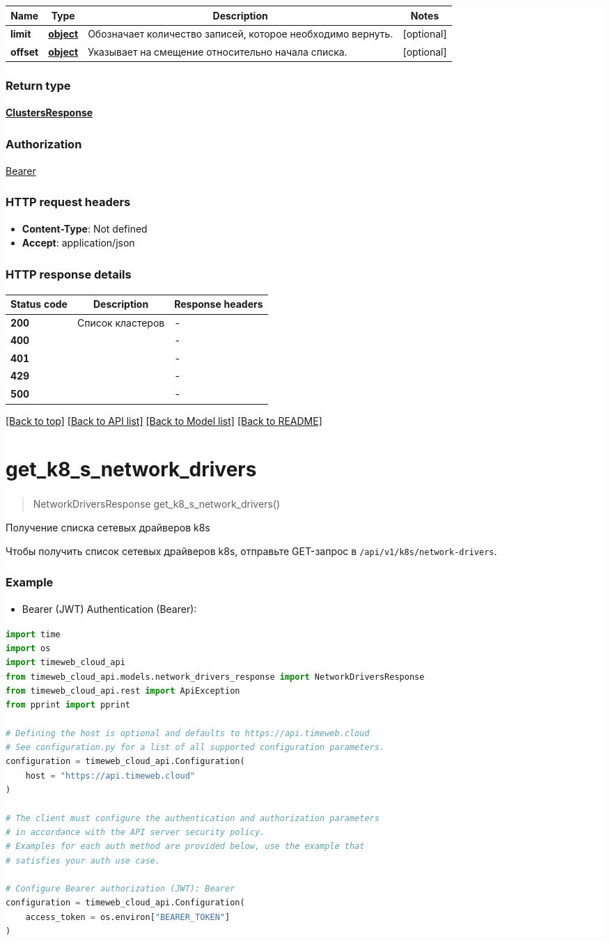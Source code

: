 Name | Type | Description  | Notes
------------- | ------------- | ------------- | -------------
 **limit** | [**object**](.md)| Обозначает количество записей, которое необходимо вернуть. | [optional] 
 **offset** | [**object**](.md)| Указывает на смещение относительно начала списка. | [optional] 

### Return type

[**ClustersResponse**](ClustersResponse.md)

### Authorization

[Bearer](../README.md#Bearer)

### HTTP request headers

 - **Content-Type**: Not defined
 - **Accept**: application/json

### HTTP response details
| Status code | Description | Response headers |
|-------------|-------------|------------------|
**200** | Список кластеров |  -  |
**400** |  |  -  |
**401** |  |  -  |
**429** |  |  -  |
**500** |  |  -  |

[[Back to top]](#) [[Back to API list]](../README.md#documentation-for-api-endpoints) [[Back to Model list]](../README.md#documentation-for-models) [[Back to README]](../README.md)

# **get_k8_s_network_drivers**
> NetworkDriversResponse get_k8_s_network_drivers()

Получение списка сетевых драйверов k8s

Чтобы получить список сетевых драйверов k8s, отправьте GET-запрос в `/api/v1/k8s/network-drivers`.

### Example

* Bearer (JWT) Authentication (Bearer):
```python
import time
import os
import timeweb_cloud_api
from timeweb_cloud_api.models.network_drivers_response import NetworkDriversResponse
from timeweb_cloud_api.rest import ApiException
from pprint import pprint

# Defining the host is optional and defaults to https://api.timeweb.cloud
# See configuration.py for a list of all supported configuration parameters.
configuration = timeweb_cloud_api.Configuration(
    host = "https://api.timeweb.cloud"
)

# The client must configure the authentication and authorization parameters
# in accordance with the API server security policy.
# Examples for each auth method are provided below, use the example that
# satisfies your auth use case.

# Configure Bearer authorization (JWT): Bearer
configuration = timeweb_cloud_api.Configuration(
    access_token = os.environ["BEARER_TOKEN"]
)

```